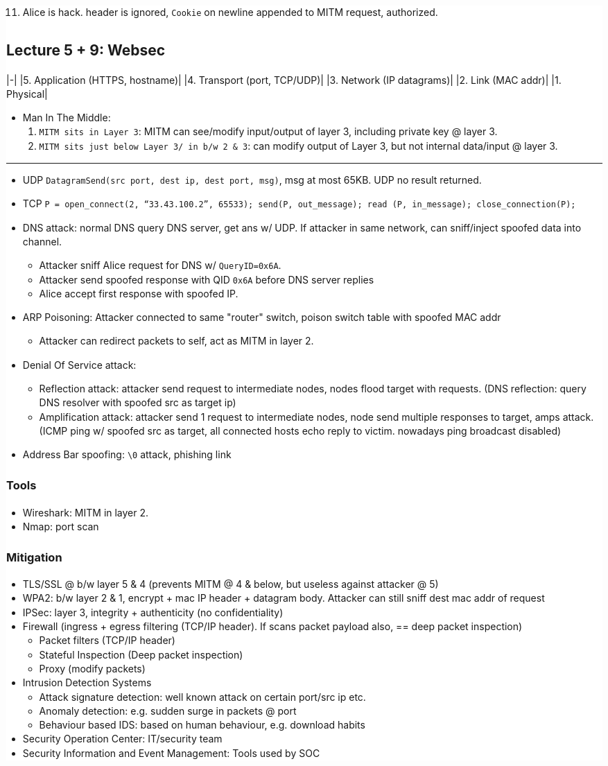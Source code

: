 11. Alice is hack. header is ignored, `Cookie` on newline appended to MITM request, authorized.

## Lecture 5 + 9: Websec

|-|
|5. Application (HTTPS, hostname)|
|4. Transport (port, TCP/UDP)|
|3. Network (IP datagrams)|
|2. Link (MAC addr)|
|1. Physical|

- Man In The Middle:
  1. `MITM sits in Layer 3`: MITM can see/modify input/output of layer 3, including private key @ layer 3.
  2. `MITM sits just below Layer 3/ in b/w 2 & 3`: can modify output of Layer 3, but not internal data/input @ layer 3.

---

- UDP `DatagramSend(src port, dest ip, dest port, msg)`, msg at most 65KB. UDP no result returned.
- TCP `P = open_connect(2, “33.43.100.2”, 65533); send(P, out_message); read (P, in_message); close_connection(P);`

- DNS attack: normal DNS query DNS server, get ans w/ UDP. If attacker in same network, can sniff/inject spoofed data into channel.
  - Attacker sniff Alice request for DNS w/ `QueryID=0x6A`.
  - Attacker send spoofed response with QID `0x6A` before DNS server replies
  - Alice accept first response with spoofed IP.
- ARP Poisoning: Attacker connected to same "router" switch, poison switch table with spoofed MAC addr
  - Attacker can redirect packets to self, act as MITM in layer 2.
- Denial Of Service attack:
  - Reflection attack: attacker send request to intermediate nodes, nodes flood target with requests. (DNS reflection: query DNS resolver with spoofed src as target ip)
  - Amplification attack: attacker send 1 request to intermediate nodes, node send multiple responses to target, amps attack. (ICMP ping w/ spoofed src as target, all connected hosts echo reply to victim. nowadays ping broadcast disabled)
- Address Bar spoofing: `\0` attack, phishing link

### Tools

- Wireshark: MITM in layer 2.
- Nmap: port scan

### Mitigation

- TLS/SSL @ b/w layer 5 & 4 (prevents MITM @ 4 & below, but useless against attacker @ 5)
- WPA2: b/w layer 2 & 1, encrypt + mac IP header + datagram body. Attacker can still sniff dest mac addr of request
- IPSec: layer 3, integrity + authenticity (no confidentiality)
- Firewall (ingress + egress filtering (TCP/IP header). If scans packet payload also, == deep packet inspection)
  - Packet filters (TCP/IP header)
  - Stateful Inspection (Deep packet inspection)
  - Proxy (modify packets)
- Intrusion Detection Systems
  - Attack signature detection: well known attack on certain port/src ip etc.
  - Anomaly detection: e.g. sudden surge in packets @ port
  - Behaviour based IDS: based on human behaviour, e.g. download habits
- Security Operation Center: IT/security team
- Security Information and Event Management: Tools used by SOC
